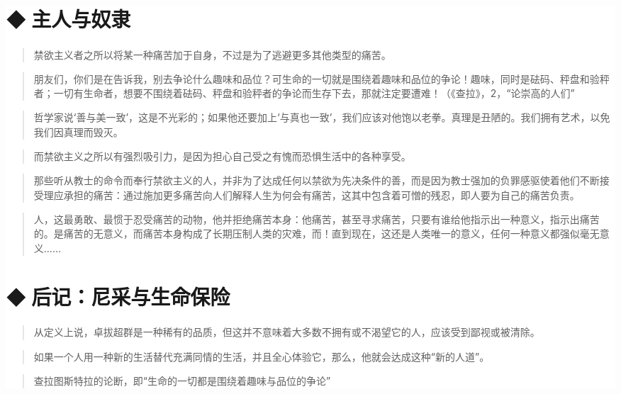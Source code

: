# ◆ 主人与奴隶

> 禁欲主义者之所以将某一种痛苦加于自身，不过是为了逃避更多其他类型的痛苦。

> 朋友们，你们是在告诉我，别去争论什么趣味和品位？可生命的一切就是围绕着趣味和品位的争论！趣味，同时是砝码、秤盘和验秤者；一切有生命者，想要不围绕着砝码、秤盘和验秤者的争论而生存下去，那就注定要遭难！（《查拉》，2，“论崇高的人们”

> 哲学家说‘善与美一致’，这是不光彩的；如果他还要加上‘与真也一致’，我们应该对他饱以老拳。真理是丑陋的。我们拥有艺术，以免我们因真理而毁灭。

> 而禁欲主义之所以有强烈吸引力，是因为担心自己受之有愧而恐惧生活中的各种享受。

> 那些听从教士的命令而奉行禁欲主义的人，并非为了达成任何以禁欲为先决条件的善，而是因为教士强加的负罪感驱使着他们不断接受理应承担的痛苦：通过施加更多痛苦向人们解释人生为何会有痛苦，这其中包含着可憎的残忍，即人要为自己的痛苦负责。

> 人，这最勇敢、最惯于忍受痛苦的动物，他并拒绝痛苦本身：他痛苦，甚至寻求痛苦，只要有谁给他指示出一种意义，指示出痛苦的。是痛苦的无意义，而痛苦本身构成了长期压制人类的灾难，而！直到现在，这还是人类唯一的意义，任何一种意义都强似毫无意义……

# ◆ 后记：尼采与生命保险

> 从定义上说，卓拔超群是一种稀有的品质，但这并不意味着大多数不拥有或不渴望它的人，应该受到鄙视或被清除。

> 如果一个人用一种新的生活替代充满同情的生活，并且全心体验它，那么，他就会达成这种“新的人道”。

> 查拉图斯特拉的论断，即“生命的一切都是围绕着趣味与品位的争论”
